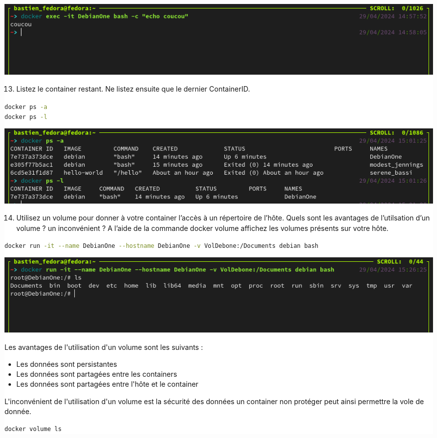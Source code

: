 ![d](images/docker_exec.png)



13. Listez le container restant. Ne listez ensuite que le dernier ContainerID.

```bash
docker ps -a
docker ps -l
```

![d](images/docker_ps_a_l.png)

14. Utilisez un volume pour donner à votre container l’accès à un répertoire de l’hôte. Quels sont les avantages de l’utilsation d’un volume ? un inconvénient ? A l’aide de la commande docker volume affichez les volumes présents sur votre hôte.

```bash
docker run -it --name DebianOne --hostname DebianOne -v VolDebone:/Documents debian bash
```

![d](images/docker_volume_Debone.png)

Les avantages de l'utilisation d'un volume sont les suivants :
- Les données sont persistantes
- Les données sont partagées entre les containers
- Les données sont partagées entre l'hôte et le container


L'inconvénient de l'utilisation d'un volume est la sécurité des données un container non protéger peut ainsi permettre la vole de donnée.

```bash
docker volume ls
```
